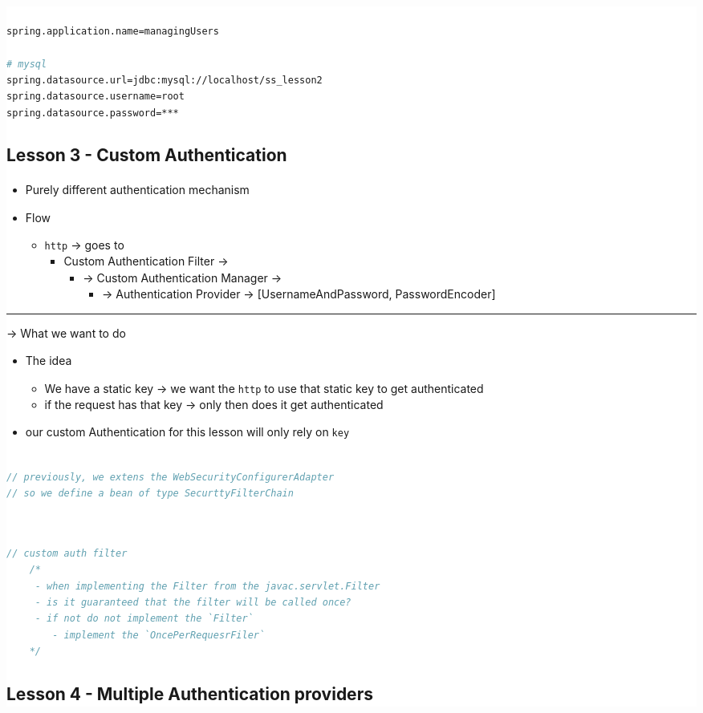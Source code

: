 ```java
```

```bash

spring.application.name=managingUsers

# mysql
spring.datasource.url=jdbc:mysql://localhost/ss_lesson2
spring.datasource.username=root
spring.datasource.password=***

```


## Lesson 3 - Custom Authentication

- Purely different authentication mechanism 

 - Flow
    - `http` -> goes to
        - Custom Authentication Filter ->
            - -> Custom Authentication Manager ->
                - -> Authentication Provider -> [UsernameAndPassword, PasswordEncoder]
---

-> What we want to do
 - The idea
     - We have a static key -> we want the `http` to use that static key to get authenticated
     - if the request has that key -> only then does it get authenticated

 - our custom Authentication for this lesson will only rely on `key`
    
```java

// previously, we extens the WebSecurityConfigurerAdapter
// so we define a bean of type SecurttyFilterChain



```

```java

// custom auth filter
    /*
     - when implementing the Filter from the javac.servlet.Filter
     - is it guaranteed that the filter will be called once?
     - if not do not implement the `Filter`
        - implement the `OncePerRequesrFiler`
    */


```

## Lesson 4 - Multiple Authentication providers
